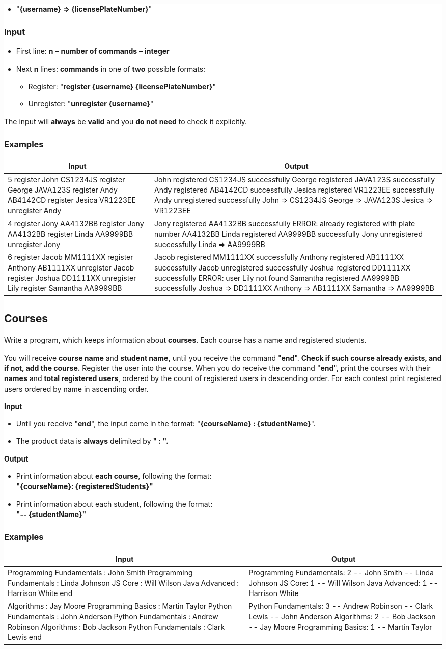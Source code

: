 -   "**{username} =\> {licensePlateNumber}**"

### Input

-   First line: **n** – **number of commands** – **integer**

-   Next **n** lines: **commands** in one of **two** possible formats:

    -   Register: "**register {username} {licensePlateNumber}**"

    -   Unregister: "**unregister {username}**"

The input will **always** be **valid** and you **do not need** to check it
explicitly.

### Examples

| **Input**                                                                                                                                | **Output**                                                                                                                                                                                                                                                                                  |
|------------------------------------------------------------------------------------------------------------------------------------------|---------------------------------------------------------------------------------------------------------------------------------------------------------------------------------------------------------------------------------------------------------------------------------------------|
| 5 register John CS1234JS register George JAVA123S register Andy AB4142CD register Jesica VR1223EE unregister Andy                        | John registered CS1234JS successfully George registered JAVA123S successfully Andy registered AB4142CD successfully Jesica registered VR1223EE successfully Andy unregistered successfully John =\> CS1234JS George =\> JAVA123S Jesica =\> VR1223EE                                        |
| 4 register Jony AA4132BB register Jony AA4132BB register Linda AA9999BB unregister Jony                                                  | Jony registered AA4132BB successfully ERROR: already registered with plate number AA4132BB Linda registered AA9999BB successfully Jony unregistered successfully Linda =\> AA9999BB                                                                                                         |
| 6 register Jacob MM1111XX register Anthony AB1111XX unregister Jacob register Joshua DD1111XX unregister Lily register Samantha AA9999BB | Jacob registered MM1111XX successfully Anthony registered AB1111XX successfully Jacob unregistered successfully Joshua registered DD1111XX successfully ERROR: user Lily not found Samantha registered AA9999BB successfully Joshua =\> DD1111XX Anthony =\> AB1111XX Samantha =\> AA9999BB |

Courses
-------

Write a program, which keeps information about **courses**. Each course has a
name and registered students.

You will receive **course name** and **student name,** until you receive the
command "**end**". **Check if such course already exists, and if not, add the
course.** Register the user into the course. When you do receive the command
"**end**", print the courses with their **names** and **total registered
users**, ordered by the count of registered users in descending order. For each
contest print registered users ordered by name in ascending order.

**Input**

-   Until you receive "**end**", the input come in the format: "**{courseName} :
    {studentName}**".

-   The product data is **always** delimited by **" : ".**

**Output**

-   Print information about **each course**, following the format:  
    **"{courseName}: {registeredStudents}"**

-   Print information about each student, following the format:  
    **"-- {studentName}"**

### Examples

| **Input**                                                                                                                                                                                          | **Output**                                                                                                                                                 |
|----------------------------------------------------------------------------------------------------------------------------------------------------------------------------------------------------|------------------------------------------------------------------------------------------------------------------------------------------------------------|
| Programming Fundamentals : John Smith Programming Fundamentals : Linda Johnson JS Core : Will Wilson Java Advanced : Harrison White end                                                            | Programming Fundamentals: 2 -- John Smith -- Linda Johnson JS Core: 1 -- Will Wilson Java Advanced: 1 -- Harrison White                                    |
| Algorithms : Jay Moore Programming Basics : Martin Taylor Python Fundamentals : John Anderson Python Fundamentals : Andrew Robinson Algorithms : Bob Jackson Python Fundamentals : Clark Lewis end | Python Fundamentals: 3 -- Andrew Robinson -- Clark Lewis -- John Anderson Algorithms: 2 -- Bob Jackson -- Jay Moore Programming Basics: 1 -- Martin Taylor |
